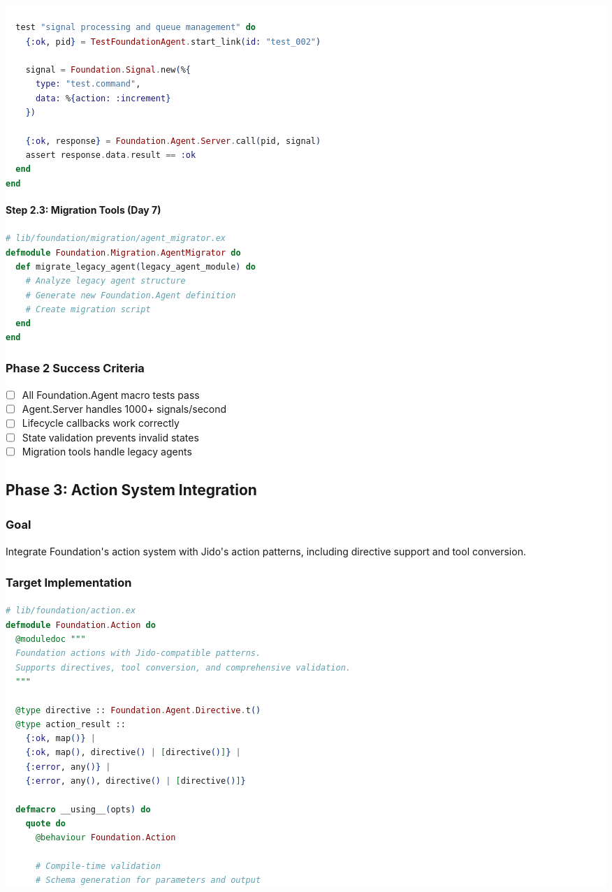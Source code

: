 ```elixir
  
  test "signal processing and queue management" do
    {:ok, pid} = TestFoundationAgent.start_link(id: "test_002")
    
    signal = Foundation.Signal.new(%{
      type: "test.command",
      data: %{action: :increment}
    })
    
    {:ok, response} = Foundation.Agent.Server.call(pid, signal)
    assert response.data.result == :ok
  end
end
```

#### Step 2.3: Migration Tools (Day 7)
```elixir
# lib/foundation/migration/agent_migrator.ex
defmodule Foundation.Migration.AgentMigrator do
  def migrate_legacy_agent(legacy_agent_module) do
    # Analyze legacy agent structure
    # Generate new Foundation.Agent definition
    # Create migration script
  end
end
```

### Phase 2 Success Criteria
- [ ] All Foundation.Agent macro tests pass
- [ ] Agent.Server handles 1000+ signals/second
- [ ] Lifecycle callbacks work correctly
- [ ] State validation prevents invalid states
- [ ] Migration tools handle legacy agents

## Phase 3: Action System Integration

### Goal
Integrate Foundation's action system with Jido's action patterns, including directive support and tool conversion.

### Target Implementation
```elixir
# lib/foundation/action.ex
defmodule Foundation.Action do
  @moduledoc """
  Foundation actions with Jido-compatible patterns.
  Supports directives, tool conversion, and comprehensive validation.
  """
  
  @type directive :: Foundation.Agent.Directive.t()
  @type action_result ::
    {:ok, map()} |
    {:ok, map(), directive() | [directive()]} |
    {:error, any()} |
    {:error, any(), directive() | [directive()]}
  
  defmacro __using__(opts) do
    quote do
      @behaviour Foundation.Action
      
      # Compile-time validation
      # Schema generation for parameters and output
```